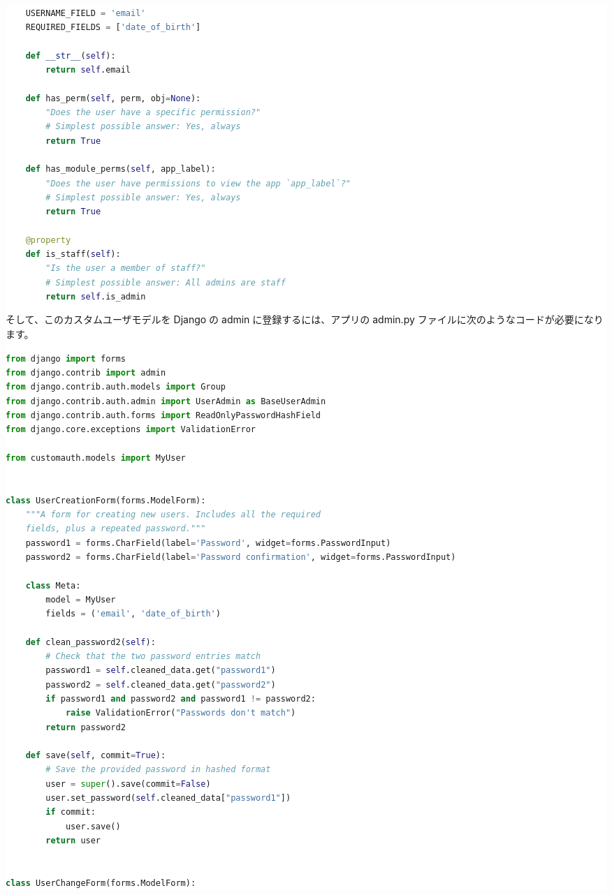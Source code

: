 ```python
    USERNAME_FIELD = 'email'
    REQUIRED_FIELDS = ['date_of_birth']

    def __str__(self):
        return self.email

    def has_perm(self, perm, obj=None):
        "Does the user have a specific permission?"
        # Simplest possible answer: Yes, always
        return True

    def has_module_perms(self, app_label):
        "Does the user have permissions to view the app `app_label`?"
        # Simplest possible answer: Yes, always
        return True

    @property
    def is_staff(self):
        "Is the user a member of staff?"
        # Simplest possible answer: All admins are staff
        return self.is_admin
```

そして、このカスタムユーザモデルを Django の admin に登録するには、アプリの admin.py ファイルに次のようなコードが必要になります。

```python
from django import forms
from django.contrib import admin
from django.contrib.auth.models import Group
from django.contrib.auth.admin import UserAdmin as BaseUserAdmin
from django.contrib.auth.forms import ReadOnlyPasswordHashField
from django.core.exceptions import ValidationError

from customauth.models import MyUser


class UserCreationForm(forms.ModelForm):
    """A form for creating new users. Includes all the required
    fields, plus a repeated password."""
    password1 = forms.CharField(label='Password', widget=forms.PasswordInput)
    password2 = forms.CharField(label='Password confirmation', widget=forms.PasswordInput)

    class Meta:
        model = MyUser
        fields = ('email', 'date_of_birth')

    def clean_password2(self):
        # Check that the two password entries match
        password1 = self.cleaned_data.get("password1")
        password2 = self.cleaned_data.get("password2")
        if password1 and password2 and password1 != password2:
            raise ValidationError("Passwords don't match")
        return password2

    def save(self, commit=True):
        # Save the provided password in hashed format
        user = super().save(commit=False)
        user.set_password(self.cleaned_data["password1"])
        if commit:
            user.save()
        return user


class UserChangeForm(forms.ModelForm):
```